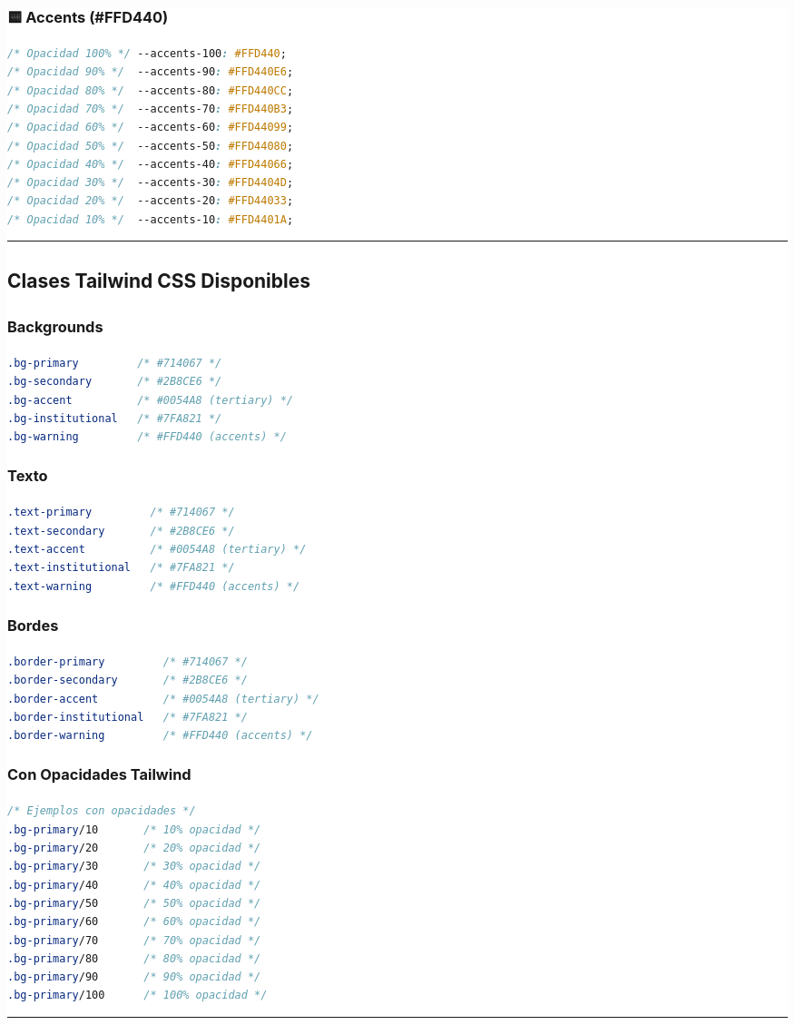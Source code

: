 ### 🟨 Accents (#FFD440)
```css
/* Opacidad 100% */ --accents-100: #FFD440;
/* Opacidad 90% */  --accents-90: #FFD440E6;
/* Opacidad 80% */  --accents-80: #FFD440CC;
/* Opacidad 70% */  --accents-70: #FFD440B3;
/* Opacidad 60% */  --accents-60: #FFD44099;
/* Opacidad 50% */  --accents-50: #FFD44080;
/* Opacidad 40% */  --accents-40: #FFD44066;
/* Opacidad 30% */  --accents-30: #FFD4404D;
/* Opacidad 20% */  --accents-20: #FFD44033;
/* Opacidad 10% */  --accents-10: #FFD4401A;
```

---

## Clases Tailwind CSS Disponibles

### Backgrounds
```css
.bg-primary         /* #714067 */
.bg-secondary       /* #2B8CE6 */
.bg-accent          /* #0054A8 (tertiary) */
.bg-institutional   /* #7FA821 */
.bg-warning         /* #FFD440 (accents) */
```

### Texto
```css
.text-primary         /* #714067 */
.text-secondary       /* #2B8CE6 */
.text-accent          /* #0054A8 (tertiary) */
.text-institutional   /* #7FA821 */
.text-warning         /* #FFD440 (accents) */
```

### Bordes
```css
.border-primary         /* #714067 */
.border-secondary       /* #2B8CE6 */
.border-accent          /* #0054A8 (tertiary) */
.border-institutional   /* #7FA821 */
.border-warning         /* #FFD440 (accents) */
```

### Con Opacidades Tailwind
```css
/* Ejemplos con opacidades */
.bg-primary/10       /* 10% opacidad */
.bg-primary/20       /* 20% opacidad */
.bg-primary/30       /* 30% opacidad */
.bg-primary/40       /* 40% opacidad */
.bg-primary/50       /* 50% opacidad */
.bg-primary/60       /* 60% opacidad */
.bg-primary/70       /* 70% opacidad */
.bg-primary/80       /* 80% opacidad */
.bg-primary/90       /* 90% opacidad */
.bg-primary/100      /* 100% opacidad */
```

---
